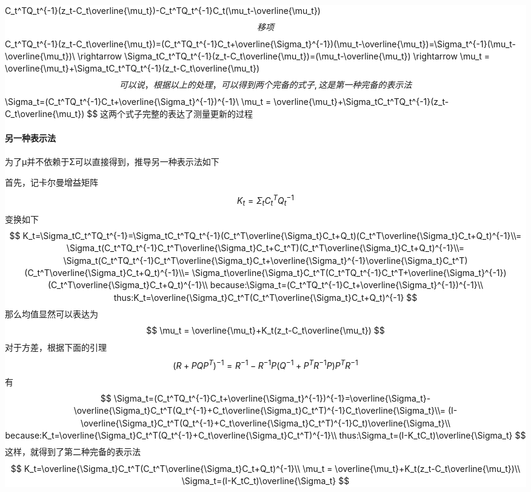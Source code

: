 C_t^TQ_t^{-1}(z_t-C_t\overline{\mu_t})-C_t^TQ_t^{-1}C_t(\mu_t-\overline{\mu_t})
$$
移项
$$
C_t^TQ_t^{-1}(z_t-C_t\overline{\mu_t})=(C_t^TQ_t^{-1}C_t+\overline{\Sigma_t}^{-1})(\mu_t-\overline{\mu_t})=\Sigma_t^{-1}(\mu_t-\overline{\mu_t})\\
\rightarrow \Sigma_tC_t^TQ_t^{-1}(z_t-C_t\overline{\mu_t})=(\mu_t-\overline{\mu_t})
\rightarrow \mu_t = \overline{\mu_t}+\Sigma_tC_t^TQ_t^{-1}(z_t-C_t\overline{\mu_t})
$$
可以说，根据以上的处理，可以得到两个完备的式子,这是第一种完备的表示法
$$
\Sigma_t=(C_t^TQ_t^{-1}C_t+\overline{\Sigma_t}^{-1})^{-1}\\
\mu_t = \overline{\mu_t}+\Sigma_tC_t^TQ_t^{-1}(z_t-C_t\overline{\mu_t})
$$
这两个式子完整的表达了测量更新的过程

#### 另一种表示法

为了μ并不依赖于Σ可以直接得到，推导另一种表示法如下

首先，记卡尔曼增益矩阵
$$
K_t=\Sigma_tC_t^TQ_t^{-1}
$$
变换如下
$$
K_t=\Sigma_tC_t^TQ_t^{-1}=\Sigma_tC_t^TQ_t^{-1}(C_t^T\overline{\Sigma_t}C_t+Q_t)(C_t^T\overline{\Sigma_t}C_t+Q_t)^{-1}\\=
\Sigma_t(C_t^TQ_t^{-1}C_t^T\overline{\Sigma_t}C_t+C_t^T)(C_t^T\overline{\Sigma_t}C_t+Q_t)^{-1}\\=
\Sigma_t(C_t^TQ_t^{-1}C_t^T\overline{\Sigma_t}C_t+\overline{\Sigma_t}^{-1}\overline{\Sigma_t}C_t^T)(C_t^T\overline{\Sigma_t}C_t+Q_t)^{-1}\\=
\Sigma_t\overline{\Sigma_t}C_t^T(C_t^TQ_t^{-1}C_t^T+\overline{\Sigma_t}^{-1})(C_t^T\overline{\Sigma_t}C_t+Q_t)^{-1}\\
because:\Sigma_t=(C_t^TQ_t^{-1}C_t+\overline{\Sigma_t}^{-1})^{-1}\\
thus:K_t=\overline{\Sigma_t}C_t^T(C_t^T\overline{\Sigma_t}C_t+Q_t)^{-1}
$$
那么均值显然可以表达为
$$
\mu_t = \overline{\mu_t}+K_t(z_t-C_t\overline{\mu_t})
$$
对于方差，根据下面的引理
$$
(R+PQP^T)^{-1}=R^{-1}-R^{-1}P(Q^{-1}+P^TR^{-1}P)P^TR^{-1}
$$
有
$$
\Sigma_t=(C_t^TQ_t^{-1}C_t+\overline{\Sigma_t}^{-1})^{-1}=\overline{\Sigma_t}-\overline{\Sigma_t}C_t^T(Q_t^{-1}+C_t\overline{\Sigma_t}C_t^T)^{-1}C_t\overline{\Sigma_t}\\=
(I-\overline{\Sigma_t}C_t^T(Q_t^{-1}+C_t\overline{\Sigma_t}C_t^T)^{-1}C_t)\overline{\Sigma_t}\\
because:K_t=\overline{\Sigma_t}C_t^T(Q_t^{-1}+C_t\overline{\Sigma_t}C_t^T)^{-1}\\
thus:\Sigma_t=(I-K_tC_t)\overline{\Sigma_t}
$$
这样，就得到了第二种完备的表示法
$$
K_t=\overline{\Sigma_t}C_t^T(C_t^T\overline{\Sigma_t}C_t+Q_t)^{-1}\\
\mu_t = \overline{\mu_t}+K_t(z_t-C_t\overline{\mu_t})\\
\Sigma_t=(I-K_tC_t)\overline{\Sigma_t}
$$
